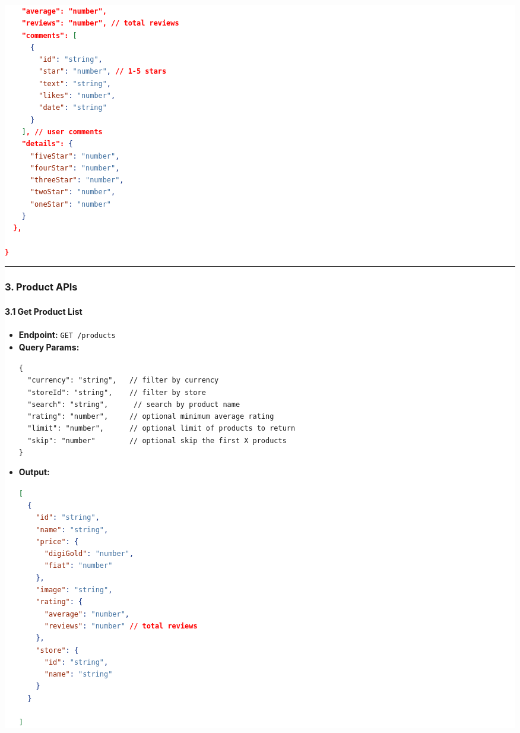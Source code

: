   ```json
      "average": "number",
      "reviews": "number", // total reviews
      "comments": [
        {
          "id": "string",
          "star": "number", // 1-5 stars
          "text": "string",
          "likes": "number",
          "date": "string"
        }
      ], // user comments
      "details": {
        "fiveStar": "number",
        "fourStar": "number",
        "threeStar": "number",
        "twoStar": "number",
        "oneStar": "number"
      }
    },

  }
  ```

---

### **3. Product APIs**

#### **3.1 Get Product List**

- **Endpoint:** `GET /products`
- **Query Params:**
  ```
  {
    "currency": "string",   // filter by currency
    "storeId": "string",    // filter by store
    "search": "string",      // search by product name
    "rating": "number",     // optional minimum average rating
    "limit": "number",      // optional limit of products to return
    "skip": "number"        // optional skip the first X products
  }
  ```
- **Output:**
  ```json
  [
    {
      "id": "string",
      "name": "string",
      "price": {
        "digiGold": "number",
        "fiat": "number"
      },
      "image": "string",
      "rating": {
        "average": "number",
        "reviews": "number" // total reviews
      },
      "store": {
        "id": "string",
        "name": "string"
      }
    }

  ]
  ```
